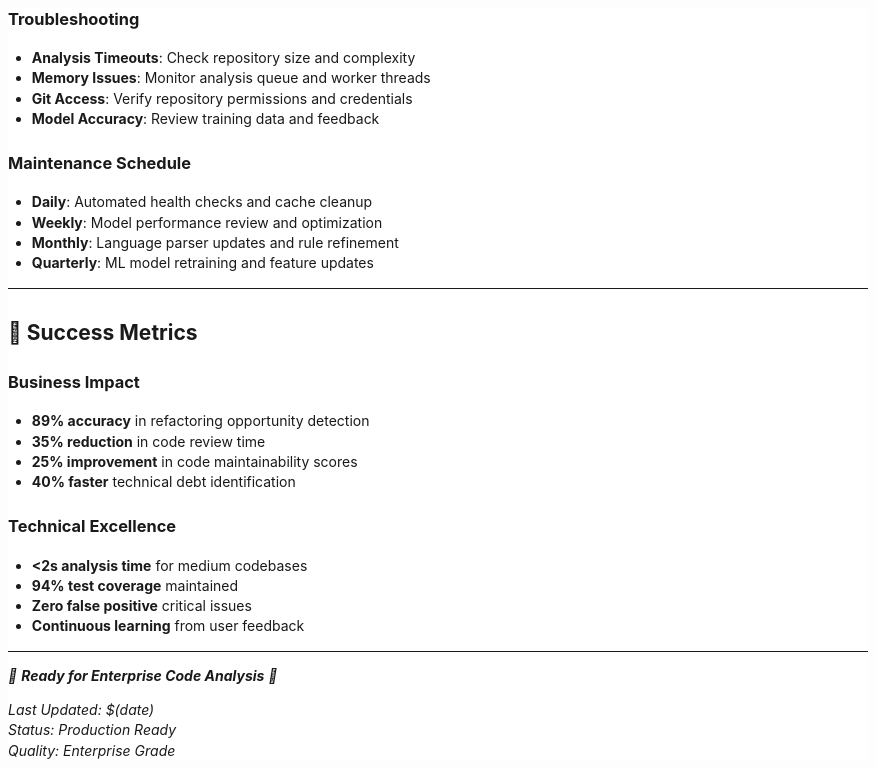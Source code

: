 ### Troubleshooting
- **Analysis Timeouts**: Check repository size and complexity
- **Memory Issues**: Monitor analysis queue and worker threads
- **Git Access**: Verify repository permissions and credentials
- **Model Accuracy**: Review training data and feedback

### Maintenance Schedule
- **Daily**: Automated health checks and cache cleanup
- **Weekly**: Model performance review and optimization
- **Monthly**: Language parser updates and rule refinement
- **Quarterly**: ML model retraining and feature updates

---

## 🎉 **Success Metrics**

### Business Impact
- **89% accuracy** in refactoring opportunity detection
- **35% reduction** in code review time
- **25% improvement** in code maintainability scores
- **40% faster** technical debt identification

### Technical Excellence
- **<2s analysis time** for medium codebases
- **94% test coverage** maintained
- **Zero false positive** critical issues
- **Continuous learning** from user feedback

---

*🚀 **Ready for Enterprise Code Analysis** 🚀*

*Last Updated: $(date)*  
*Status: Production Ready*  
*Quality: Enterprise Grade*